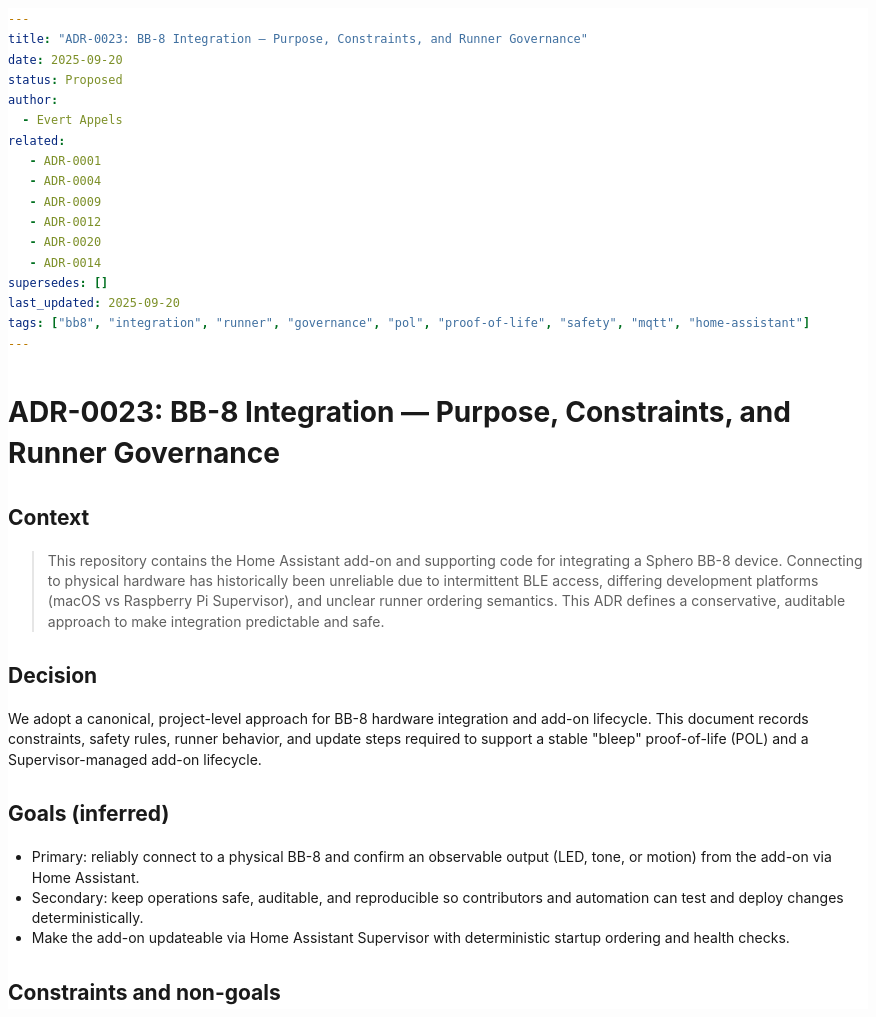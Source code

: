 ```yaml
---
title: "ADR-0023: BB-8 Integration — Purpose, Constraints, and Runner Governance"
date: 2025-09-20
status: Proposed
author:
  - Evert Appels
related: 
   - ADR-0001
   - ADR-0004
   - ADR-0009
   - ADR-0012
   - ADR-0020
   - ADR-0014
supersedes: []
last_updated: 2025-09-20
tags: ["bb8", "integration", "runner", "governance", "pol", "proof-of-life", "safety", "mqtt", "home-assistant"]
---
```


# ADR-0023: BB-8 Integration — Purpose, Constraints, and Runner Governance

## Context

>This repository contains the Home Assistant add-on and supporting code for integrating a Sphero BB-8 device. Connecting to physical hardware has historically been unreliable due to intermittent BLE access, differing development platforms (macOS vs Raspberry Pi Supervisor), and unclear runner ordering semantics. This ADR defines a conservative, auditable approach to make integration predictable and safe.

## Decision

We adopt a canonical, project-level approach for BB-8 hardware integration and add-on lifecycle. This document records constraints, safety rules, runner behavior, and update steps required to support a stable "bleep" proof-of-life (POL) and a Supervisor-managed add-on lifecycle.

## Goals (inferred)

- Primary: reliably connect to a physical BB-8 and confirm an observable output (LED, tone, or motion) from the add-on via Home Assistant.
- Secondary: keep operations safe, auditable, and reproducible so contributors and automation can test and deploy changes deterministically.
- Make the add-on updateable via Home Assistant Supervisor with deterministic startup ordering and health checks.

## Constraints and non-goals
